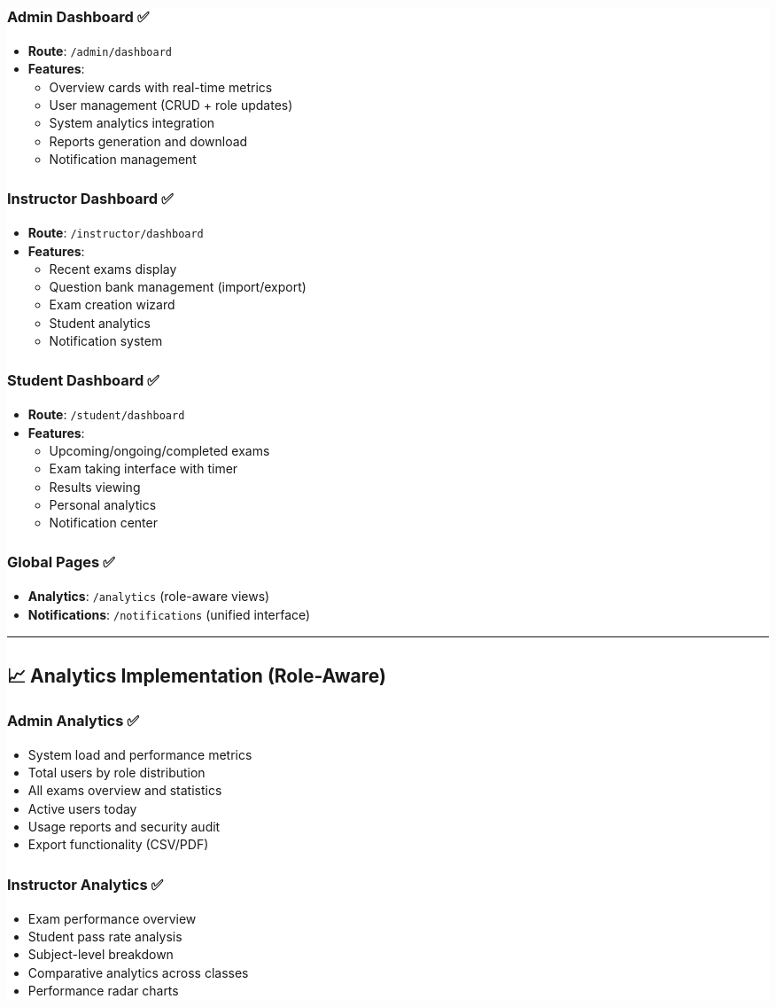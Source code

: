 ### Admin Dashboard ✅
- **Route**: `/admin/dashboard`
- **Features**: 
  - Overview cards with real-time metrics
  - User management (CRUD + role updates)
  - System analytics integration
  - Reports generation and download
  - Notification management

### Instructor Dashboard ✅
- **Route**: `/instructor/dashboard`
- **Features**:
  - Recent exams display
  - Question bank management (import/export)
  - Exam creation wizard
  - Student analytics
  - Notification system

### Student Dashboard ✅
- **Route**: `/student/dashboard`
- **Features**:
  - Upcoming/ongoing/completed exams
  - Exam taking interface with timer
  - Results viewing
  - Personal analytics
  - Notification center

### Global Pages ✅
- **Analytics**: `/analytics` (role-aware views)
- **Notifications**: `/notifications` (unified interface)

---

## 📈 Analytics Implementation (Role-Aware)

### Admin Analytics ✅
- System load and performance metrics
- Total users by role distribution
- All exams overview and statistics
- Active users today
- Usage reports and security audit
- Export functionality (CSV/PDF)

### Instructor Analytics ✅
- Exam performance overview
- Student pass rate analysis
- Subject-level breakdown
- Comparative analytics across classes
- Performance radar charts
